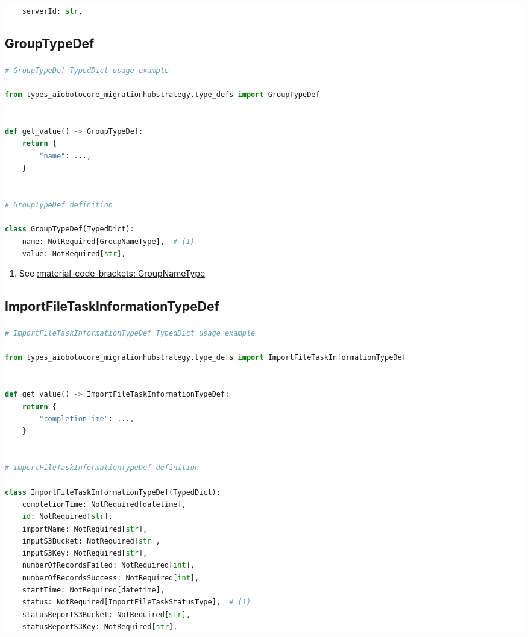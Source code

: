 ```python
    serverId: str,
```

## GroupTypeDef

```python
# GroupTypeDef TypedDict usage example

from types_aiobotocore_migrationhubstrategy.type_defs import GroupTypeDef


def get_value() -> GroupTypeDef:
    return {
        "name": ...,
    }


# GroupTypeDef definition

class GroupTypeDef(TypedDict):
    name: NotRequired[GroupNameType],  # (1)
    value: NotRequired[str],
```

1. See [:material-code-brackets: GroupNameType](./literals.md#groupnametype) 
## ImportFileTaskInformationTypeDef

```python
# ImportFileTaskInformationTypeDef TypedDict usage example

from types_aiobotocore_migrationhubstrategy.type_defs import ImportFileTaskInformationTypeDef


def get_value() -> ImportFileTaskInformationTypeDef:
    return {
        "completionTime": ...,
    }


# ImportFileTaskInformationTypeDef definition

class ImportFileTaskInformationTypeDef(TypedDict):
    completionTime: NotRequired[datetime],
    id: NotRequired[str],
    importName: NotRequired[str],
    inputS3Bucket: NotRequired[str],
    inputS3Key: NotRequired[str],
    numberOfRecordsFailed: NotRequired[int],
    numberOfRecordsSuccess: NotRequired[int],
    startTime: NotRequired[datetime],
    status: NotRequired[ImportFileTaskStatusType],  # (1)
    statusReportS3Bucket: NotRequired[str],
    statusReportS3Key: NotRequired[str],
```
